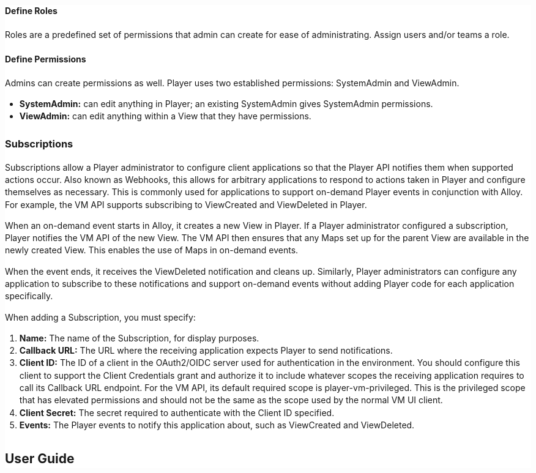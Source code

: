 #### Define Roles

Roles are a predefined set of permissions that admin can create for ease of administrating. Assign users and/or teams a role.

#### Define Permissions

Admins can create permissions as well. Player uses two established permissions: SystemAdmin and ViewAdmin.

- **SystemAdmin:** can edit anything in Player; an existing SystemAdmin gives SystemAdmin permissions.
- **ViewAdmin:** can edit anything within a View that they have permissions.

### Subscriptions

Subscriptions allow a Player administrator to configure client applications so that the Player API notifies them when supported actions occur. Also known as Webhooks, this allows for arbitrary applications to respond to actions taken in Player and configure themselves as necessary. This is commonly used for applications to support on-demand Player events in conjunction with Alloy. For example, the VM API supports subscribing to ViewCreated and ViewDeleted in Player.

When an on-demand event starts in Alloy, it creates a new View in Player. If a Player administrator configured a subscription, Player notifies the VM API of the new View. The VM API then ensures that any Maps set up for the parent View are available in the newly created View. This enables the use of Maps in on-demand events.

When the event ends, it receives the ViewDeleted notification and cleans up. Similarly, Player administrators can configure any application to subscribe to these notifications and support on-demand events without adding Player code for each application specifically.

When adding a Subscription, you must specify:

1. **Name:** The name of the Subscription, for display purposes.
2. **Callback URL:** The URL where the receiving application expects Player to send notifications.
3. **Client ID:** The ID of a client in the OAuth2/OIDC server used for authentication in the environment. You should configure this client to support the Client Credentials grant and authorize it to include whatever scopes the receiving application requires to call its Callback URL endpoint. For the VM API, its default required scope is player-vm-privileged. This is the privileged scope that has elevated permissions and should not be the same as the scope used by the normal VM UI client.
4. **Client Secret:** The secret required to authenticate with the Client ID specified.
5. **Events:** The Player events to notify this application about, such as ViewCreated and ViewDeleted.

## User Guide
